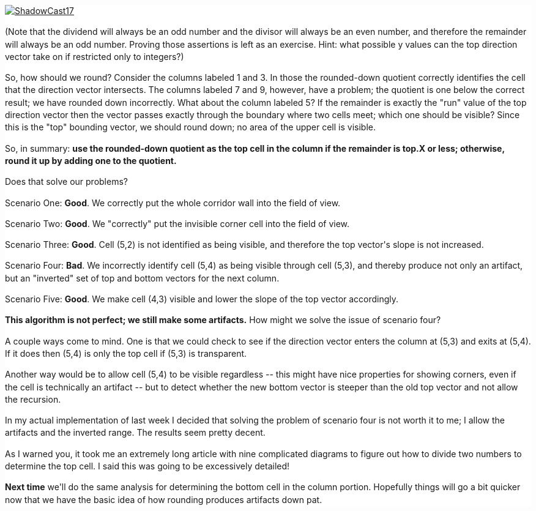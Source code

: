 [![ShadowCast17](https://msdnshared.blob.core.windows.net/media/MSDNBlogsFS/prod.evol.blogs.msdn.com/CommunityServer.Blogs.Components.WeblogFiles/00/00/00/29/89/metablogapi/6114.ShadowCast17_thumb.png "ShadowCast17")](https://msdnshared.blob.core.windows.net/media/MSDNBlogsFS/prod.evol.blogs.msdn.com/CommunityServer.Blogs.Components.WeblogFiles/00/00/00/29/89/metablogapi/5543.ShadowCast17_2.png)

(Note that the dividend will always be an odd number and the divisor will always be an even number, and therefore the remainder will always be an odd number. Proving those assertions is left as an exercise. Hint: what possible y values can the top direction vector take on if restricted only to integers?)

So, how should we round? Consider the columns labeled 1 and 3. In those the rounded-down quotient correctly identifies the cell that the direction vector intersects. The columns labeled 7 and 9, however, have a problem; the quotient is one below the correct result; we have rounded down incorrectly. What about the column labeled 5? If the remainder is exactly the "run" value of the top direction vector then the vector passes exactly through the boundary where two cells meet; which one should be visible? Since this is the "top" bounding vector, we should round down; no area of the upper cell is visible.

So, in summary: **use the rounded-down quotient as the top cell in the column if the remainder is top.X or less; otherwise, round it up by adding one to the quotient.**

Does that solve our problems?

Scenario One: **Good**. We correctly put the whole corridor wall into the field of view.

Scenario Two: **Good**. We "correctly" put the invisible corner cell into the field of view.

Scenario Three: **Good**. Cell (5,2) is not identified as being visible, and therefore the top vector's slope is not increased.

Scenario Four: **Bad**. We incorrectly identify cell (5,4) as being visible through cell (5,3), and thereby produce not only an artifact, but an "inverted" set of top and bottom vectors for the next column.

Scenario Five: **Good**. We make cell (4,3) visible and lower the slope of the top vector accordingly.

**This algorithm is not perfect; we still make some artifacts.** How might we solve the issue of scenario four?

A couple ways come to mind. One is that we could check to see if the direction vector enters the column at (5,3) and exits at (5,4). If it does then (5,4) is only the top cell if (5,3) is transparent.

Another way would be to allow cell (5,4) to be visible regardless -- this might have nice properties for showing corners, even if the cell is technically an artifact -- but to detect whether the new bottom vector is steeper than the old top vector and not allow the recursion.

In my actual implementation of last week I decided that solving the problem of scenario four is not worth it to me; I allow the artifacts and the inverted range. The results seem pretty decent.

As I warned you, it took me an extremely long article with nine complicated diagrams to figure out how to divide two numbers to determine the top cell. I said this was going to be excessively detailed\!

**Next time** we'll do the same analysis for determining the bottom cell in the column portion. Hopefully things will go a bit quicker now that we have the basic idea of how rounding produces artifacts down pat.

